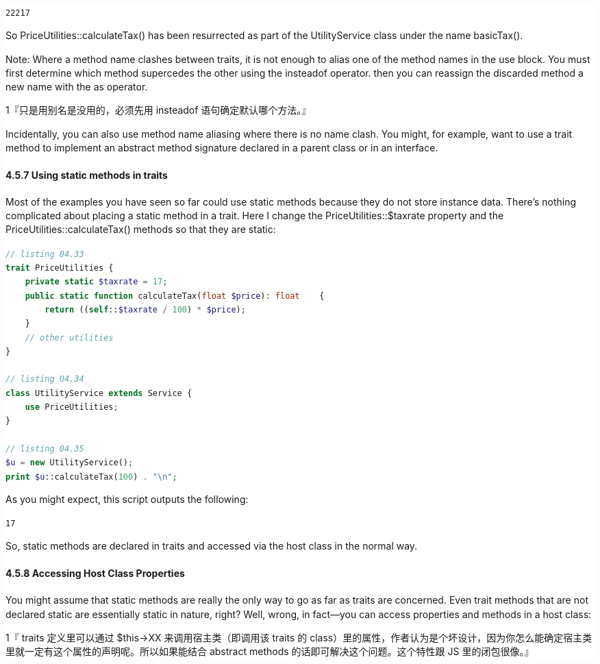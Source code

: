     22217

So PriceUtilities::calculateTax() has been resurrected as part of the UtilityService class under the name basicTax(). 

Note: Where a method name clashes between traits, it is not enough to alias one of the method names in the use block. You must first determine which method supercedes the other using the insteadof operator. then you can reassign the discarded method a new name with the as operator.

1『只是用别名是没用的，必须先用 insteadof 语句确定默认哪个方法。』

Incidentally, you can also use method name aliasing where there is no name clash. You might, for example, want to use a trait method to implement an abstract method signature declared in a parent class or in an interface.

#### 4.5.7 Using static methods in traits

Most of the examples you have seen so far could use static methods because they do not store instance data. There’s nothing complicated about placing a static method in a trait. Here I change the PriceUtilities::\$taxrate property and the PriceUtilities::calculateTax() methods so that they are static:

```php
// listing 04.33
trait PriceUtilities {
    private static $taxrate = 17;
    public static function calculateTax(float $price): float    {        
        return ((self::$taxrate / 100) * $price);    
    }
    // other utilities
}

// listing 04.34
class UtilityService extends Service {    
    use PriceUtilities;
}

// listing 04.35
$u = new UtilityService();
print $u::calculateTax(100) . "\n";
```

As you might expect, this script outputs the following:

    17

So, static methods are declared in traits and accessed via the host class in the normal way.

#### 4.5.8 Accessing Host Class Properties

You might assume that static methods are really the only way to go as far as traits are concerned. Even trait methods that are not declared static are essentially static in nature, right? Well, wrong, in fact—you can access properties and methods in a host class:

1『 traits 定义里可以通过 \$this->XX 来调用宿主类（即调用该 traits 的 class）里的属性，作者认为是个坏设计，因为你怎么能确定宿主类里就一定有这个属性的声明呢。所以如果能结合 abstract methods 的话即可解决这个问题。这个特性跟 JS 里的闭包很像。』
